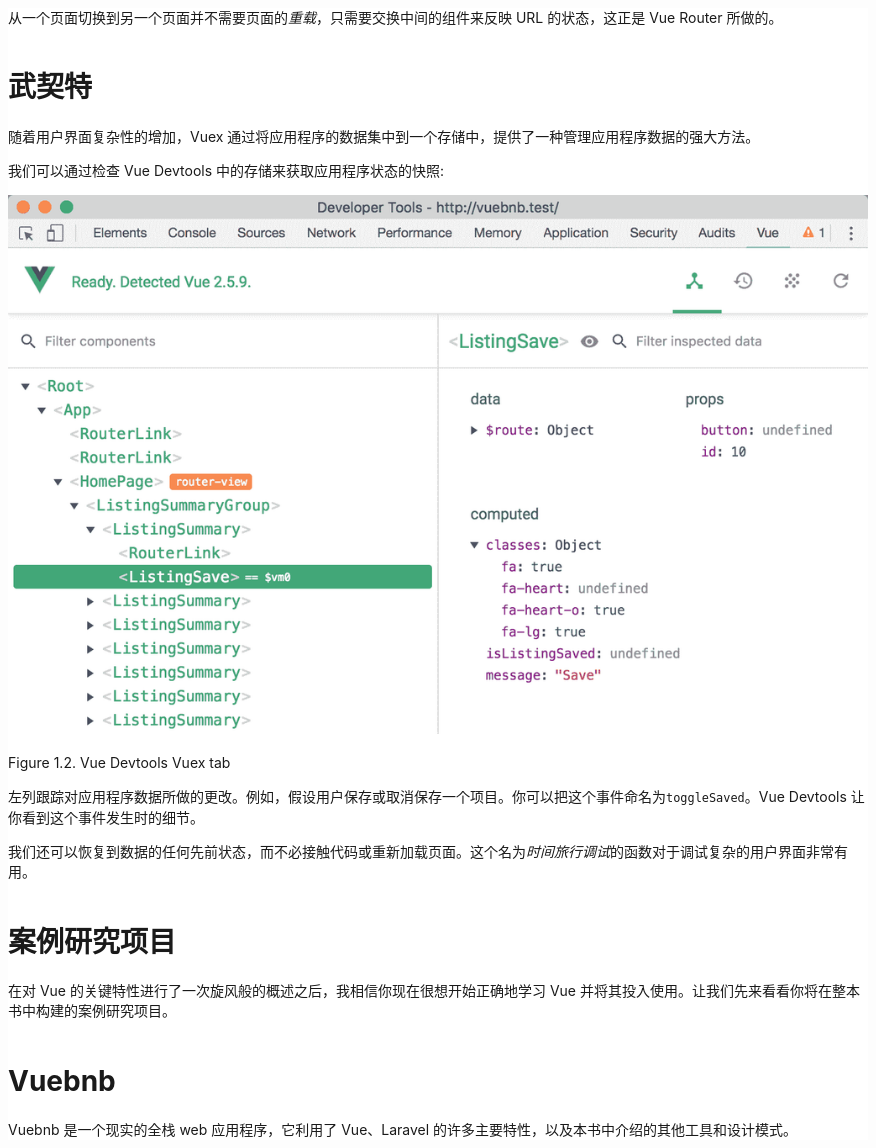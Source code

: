 从一个页面切换到另一个页面并不需要页面的*重载*，只需要交换中间的组件来反映 URL 的状态，这正是 Vue Router 所做的。

# 武契特

随着用户界面复杂性的增加，Vuex 通过将应用程序的数据集中到一个存储中，提供了一种管理应用程序数据的强大方法。

我们可以通过检查 Vue Devtools 中的存储来获取应用程序状态的快照:

![](img/bf4b939f-e14b-4b6f-9ab0-a1610a226a53.png)

Figure 1.2\. Vue Devtools Vuex tab

左列跟踪对应用程序数据所做的更改。例如，假设用户保存或取消保存一个项目。你可以把这个事件命名为`toggleSaved`。Vue Devtools 让你看到这个事件发生时的细节。

我们还可以恢复到数据的任何先前状态，而不必接触代码或重新加载页面。这个名为*时间旅行调试*的函数对于调试复杂的用户界面非常有用。

# 案例研究项目

在对 Vue 的关键特性进行了一次旋风般的概述之后，我相信你现在很想开始正确地学习 Vue 并将其投入使用。让我们先来看看你将在整本书中构建的案例研究项目。

# Vuebnb

Vuebnb 是一个现实的全栈 web 应用程序，它利用了 Vue、Laravel 的许多主要特性，以及本书中介绍的其他工具和设计模式。
